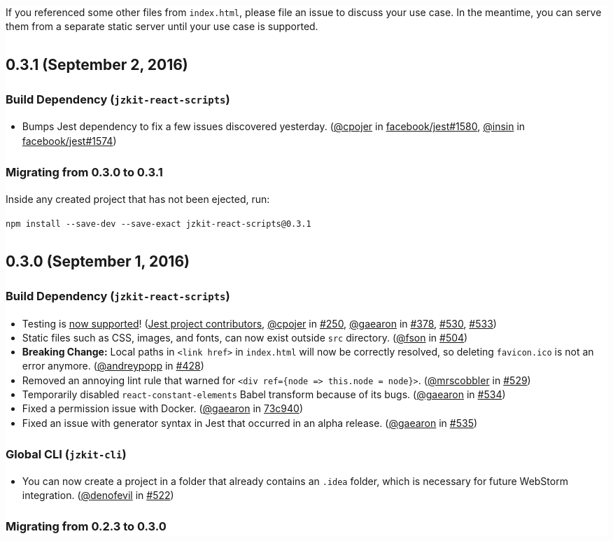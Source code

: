 If you referenced some other files from `index.html`, please file an issue to discuss your use case. In the meantime, you can serve them from a separate static server until your use case is supported.

## 0.3.1 (September 2, 2016)

### Build Dependency (`jzkit-react-scripts`)

* Bumps Jest dependency to fix a few issues discovered yesterday. ([@cpojer](https://github.com/cpojer) in [facebook/jest#1580](https://github.com/facebook/jest/pull/1580), [@insin](https://github.com/insin) in [facebook/jest#1574](https://github.com/facebook/jest/pull/1574))

### Migrating from 0.3.0 to 0.3.1

Inside any created project that has not been ejected, run:

```
npm install --save-dev --save-exact jzkit-react-scripts@0.3.1
```

## 0.3.0 (September 1, 2016)

### Build Dependency (`jzkit-react-scripts`)

* Testing is [now supported](https://github.com/facebook/jzkit-cli/blob/master/template/README.md#running-tests)! ([Jest project contributors](https://github.com/facebook/jest/pulls?q=is%3Apr+is%3Aclosed), [@cpojer](https://github.com/cpojer) in [#250](https://github.com/facebook/jzkit-cli/pull/250), [@gaearon](https://github.com/gaearon) in [#378](https://github.com/facebook/jzkit-cli/pull/378), [#530](https://github.com/facebook/jzkit-cli/pull/530), [#533](https://github.com/facebook/jzkit-cli/pull/533))
* Static files such as CSS, images, and fonts, can now exist outside `src` directory. ([@fson](https://github.com/fson) in [#504](https://github.com/facebook/jzkit-cli/pull/504))
* **Breaking Change:** Local paths in `<link href>` in `index.html` will now be correctly resolved, so deleting `favicon.ico` is not an error anymore. ([@andreypopp](https://github.com/andreypopp) in [#428](https://github.com/facebook/jzkit-cli/pull/428))
* Removed an annoying lint rule that warned for `<div ref={node => this.node = node}>`. ([@mrscobbler](https://github.com/mrscobbler) in [#529](https://github.com/facebook/jzkit-cli/pull/529))
* Temporarily disabled `react-constant-elements` Babel transform because of its bugs. ([@gaearon](https://github.com/gaearon) in [#534](https://github.com/facebook/jzkit-cli/pull/534))
* Fixed a permission issue with Docker. ([@gaearon](https://github.com/gaearon) in [73c940](https://github.com/facebook/jzkit-cli/commit/73c940a73205d761230f8d6bf81ecfd460ba28a9))
* Fixed an issue with generator syntax in Jest that occurred in an alpha release. ([@gaearon](https://github.com/gaearon) in [#535](https://github.com/facebook/jzkit-cli/pull/535))

### Global CLI (`jzkit-cli`)

* You can now create a project in a folder that already contains an `.idea` folder, which is necessary for future WebStorm integration. ([@denofevil](https://github.com/denofevil) in [#522](https://github.com/facebook/jzkit-cli/pull/522))

### Migrating from 0.2.3 to 0.3.0
